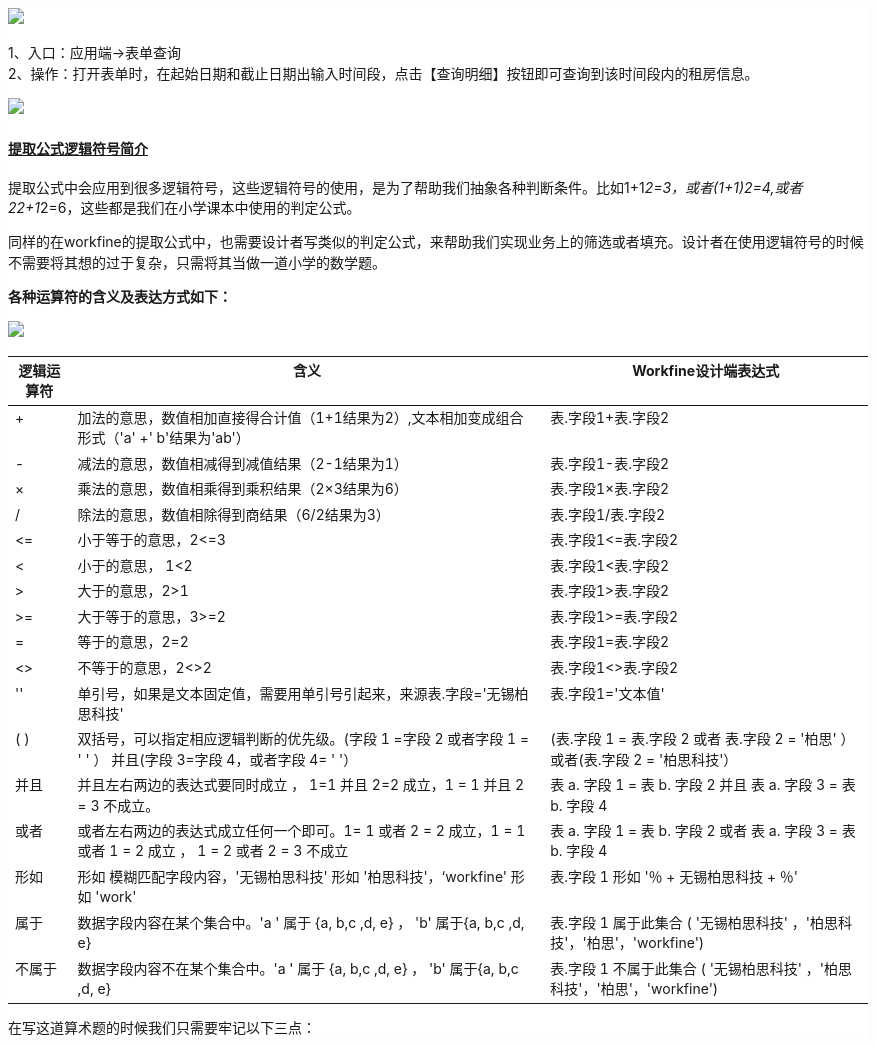 ​![](https://dochelp.bn100.com/download/attachments/46498123/%E5%9B%BE%E7%A4%BA-%E6%8F%90%E5%8F%96%E5%85%AC%E5%BC%8F2.png?version=1&modificationDate=1667975201947&api=v2)​

1、入口：应用端→表单查询  
2、操作：打开表单时，在起始日期和截止日期出输入时间段，点击【查询明细】按钮即可查询到该时间段内的租房信息。

​![](https://dochelp.bn100.com/download/attachments/46498123/image2022-11-9_14-49-47.png?version=1&modificationDate=1667976588100&api=v2)​

#### [提取公式逻辑符号简介](https://dochelp.bn100.com/pages/viewpage.action?pageId=46498129)

提取公式中会应用到很多逻辑符号，这些逻辑符号的使用，是为了帮助我们抽象各种判断条件。比如1+1*2=3，或者(1+1)*2=4,或者2*2+1*2=6，这些都是我们在小学课本中使用的判定公式。

同样的在workfine的提取公式中，也需要设计者写类似的判定公式，来帮助我们实现业务上的筛选或者填充。设计者在使用逻辑符号的时候不需要将其想的过于复杂，只需将其当做一道小学的数学题。

**各种运算符的含义及表达方式如下：**

​![](https://dochelp.bn100.com/download/attachments/46498129/image2019-6-15_13-54-59.png?version=1&modificationDate=1667975202547&api=v2)​

|逻辑运算符|含义|Workfine设计端表达式|
| ------------| -----------------------------------------------------------------------------------------------------------------| ---------------------------------------------------------------------------------|
|+|加法的意思，数值相加直接得合计值（1+1结果为2）,文本相加变成组合形式（'a' +' b'结果为'ab'）|表.字段1+表.字段2|
|-|减法的意思，数值相减得到减值结果（2-1结果为1）|表.字段1-表.字段2|
|×|乘法的意思，数值相乘得到乘积结果（2×3结果为6）|表.字段1×表.字段2|
|/|除法的意思，数值相除得到商结果（6/2结果为3）|表.字段1/表.字段2|
|<=|小于等于的意思，2<=3|表.字段1<=表.字段2|
|<|小于的意思， 1<2|表.字段1<表.字段2|
|>|大于的意思，2>1|表.字段1>表.字段2|
|>=|大于等于的意思，3>=2|表.字段1>=表.字段2|
|=|等于的意思，2=2|表.字段1=表.字段2|
|<>|不等于的意思，2<>2|表.字段1<>表.字段2|
|''|单引号，如果是文本固定值，需要用单引号引起来，来源表.字段='无锡柏思科技'|表.字段1='文本值'|
|( )|双括号，可以指定相应逻辑判断的优先级。(字段 1 =字段 2 或者字段 1 = ' ' ） 并且(字段 3=字段 4，或者字段 4= ' '）|(表.字段 1 = 表.字段 2 或者 表.字段 2 = '柏思' ） 或者(表.字段 2 = '柏思科技'）|
|并且|并且左右两边的表达式要同时成立 ， 1=1 并且 2=2 成立，1 = 1 并且 2 = 3 不成立。|表 a. 字段 1 = 表 b. 字段 2 并且 表 a. 字段 3 = 表 b. 字段 4|
|或者|或者左右两边的表达式成立任何一个即可。1= 1 或者 2 = 2 成立，1 = 1 或者 1 = 2 成立 ， 1 = 2 或者 2 = 3 不成立|表 a. 字段 1 = 表 b. 字段 2 或者 表 a. 字段 3 = 表 b. 字段 4|
|形如|形如 模糊匹配字段内容，'无锡柏思科技' 形如 '柏思科技'，‘workfine' 形如 'work'|表.字段 1 形如 '％ + 无锡柏思科技 + ％'|
|属于|数据字段内容在某个集合中。'a ' 属于 {a, b,c ,d, e} ， 'b' 属于{a, b,c ,d, e}|表.字段 1 属于此集合 ( '无锡柏思科技' ，'柏思科技'，'柏思'，'workfine')|
|不属于|数据字段内容不在某个集合中。'a ' 属于 {a, b,c ,d, e} ， 'b' 属于{a, b,c ,d, e}|表.字段 1 不属于此集合 ( '无锡柏思科技' ，'柏思科技'，'柏思'，'workfine')|

在写这道算术题的时候我们只需要牢记以下三点：
